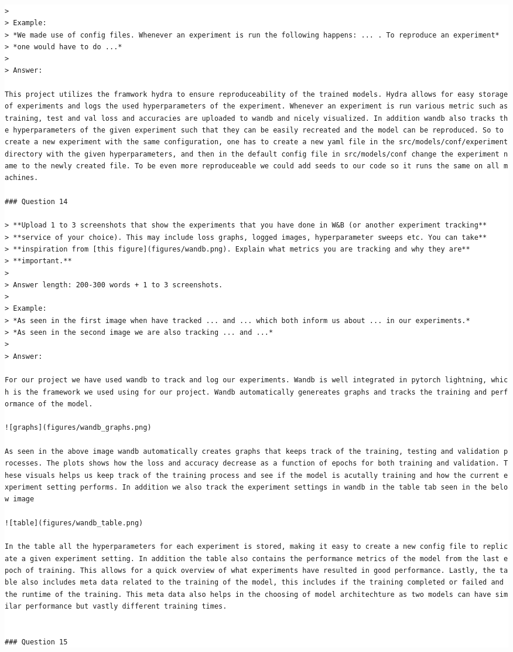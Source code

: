 ```
>
> Example:
> *We made use of config files. Whenever an experiment is run the following happens: ... . To reproduce an experiment*
> *one would have to do ...*
>
> Answer:

This project utilizes the framwork hydra to ensure reproduceability of the trained models. Hydra allows for easy storage of experiments and logs the used hyperparameters of the experiment. Whenever an experiment is run various metric such as training, test and val loss and accuracies are uploaded to wandb and nicely visualized. In addition wandb also tracks the hyperparameters of the given experiment such that they can be easily recreated and the model can be reproduced. So to create a new experiment with the same configuration, one has to create a new yaml file in the src/models/conf/experiment directory with the given hyperparameters, and then in the default config file in src/models/conf change the experiment name to the newly created file. To be even more reproduceable we could add seeds to our code so it runs the same on all machines. 

### Question 14

> **Upload 1 to 3 screenshots that show the experiments that you have done in W&B (or another experiment tracking**
> **service of your choice). This may include loss graphs, logged images, hyperparameter sweeps etc. You can take**
> **inspiration from [this figure](figures/wandb.png). Explain what metrics you are tracking and why they are**
> **important.**
>
> Answer length: 200-300 words + 1 to 3 screenshots.
>
> Example:
> *As seen in the first image when have tracked ... and ... which both inform us about ... in our experiments.*
> *As seen in the second image we are also tracking ... and ...*
>
> Answer:

For our project we have used wandb to track and log our experiments. Wandb is well integrated in pytorch lightning, which is the framework we used using for our project. Wandb automatically genereates graphs and tracks the training and performance of the model. 

![graphs](figures/wandb_graphs.png)

As seen in the above image wandb automatically creates graphs that keeps track of the training, testing and validation processes. The plots shows how the loss and accuracy decrease as a function of epochs for both training and validation. These visuals helps us keep track of the training process and see if the model is acutally training and how the current experiment setting performs. In addition we also track the experiment settings in wandb in the table tab seen in the below image

![table](figures/wandb_table.png)

In the table all the hyperparameters for each experiment is stored, making it easy to create a new config file to replicate a given experiment setting. In addition the table also contains the performance metrics of the model from the last epoch of training. This allows for a quick overview of what experiments have resulted in good performance. Lastly, the table also includes meta data related to the training of the model, this includes if the training completed or failed and the runtime of the training. This meta data also helps in the choosing of model architechture as two models can have similar performance but vastly different training times.


### Question 15

```
